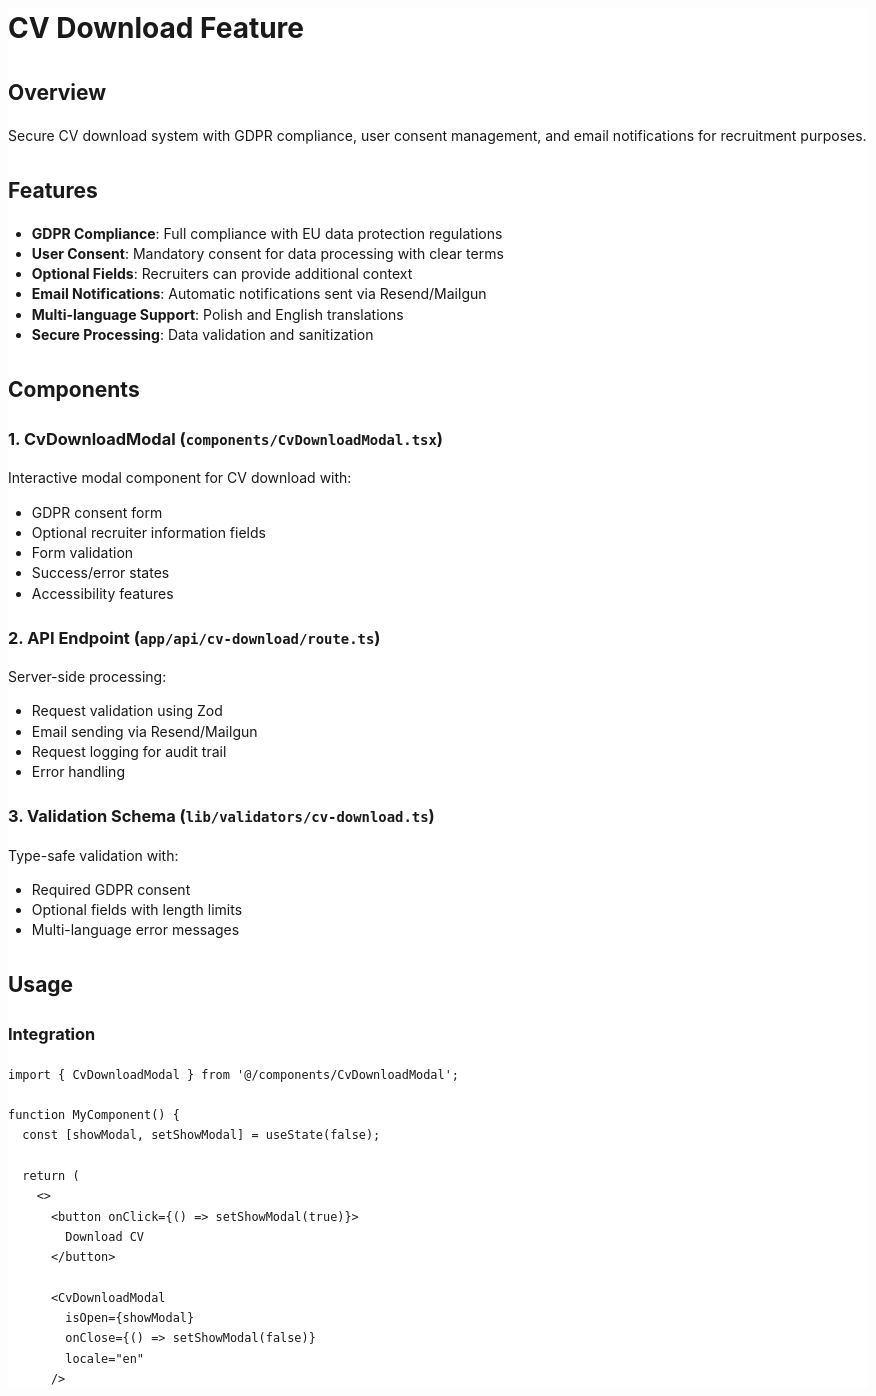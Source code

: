# CV Download Feature

## Overview

Secure CV download system with GDPR compliance, user consent management, and email notifications for recruitment purposes.

## Features

- **GDPR Compliance**: Full compliance with EU data protection regulations
- **User Consent**: Mandatory consent for data processing with clear terms
- **Optional Fields**: Recruiters can provide additional context
- **Email Notifications**: Automatic notifications sent via Resend/Mailgun
- **Multi-language Support**: Polish and English translations
- **Secure Processing**: Data validation and sanitization

## Components

### 1. CvDownloadModal (`components/CvDownloadModal.tsx`)
Interactive modal component for CV download with:
- GDPR consent form
- Optional recruiter information fields
- Form validation
- Success/error states
- Accessibility features

### 2. API Endpoint (`app/api/cv-download/route.ts`)
Server-side processing:
- Request validation using Zod
- Email sending via Resend/Mailgun
- Request logging for audit trail
- Error handling

### 3. Validation Schema (`lib/validators/cv-download.ts`)
Type-safe validation with:
- Required GDPR consent
- Optional fields with length limits
- Multi-language error messages

## Usage

### Integration
```tsx
import { CvDownloadModal } from '@/components/CvDownloadModal';

function MyComponent() {
  const [showModal, setShowModal] = useState(false);
  
  return (
    <>
      <button onClick={() => setShowModal(true)}>
        Download CV
      </button>
      
      <CvDownloadModal
        isOpen={showModal}
        onClose={() => setShowModal(false)}
        locale="en"
      />
```